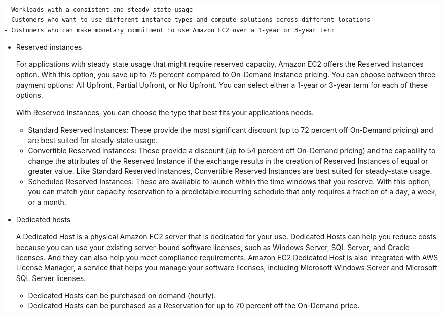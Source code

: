     - Workloads with a consistent and steady-state usage
    - Customers who want to use different instance types and compute solutions across different locations
    - Customers who can make monetary commitment to use Amazon EC2 over a 1-year or 3-year term
- Reserved instances
    
    For applications with steady state usage that might require reserved capacity, Amazon EC2 offers the Reserved Instances option. With this option, you save up to 75 percent compared to On-Demand Instance pricing. You can choose between three payment options: All Upfront, Partial Upfront, or No Upfront. You can select either a 1-year or 3-year term for each of these options.
    
    With Reserved Instances, you can choose the type that best fits your applications needs.
    
    - Standard Reserved Instances: These provide the most significant discount (up to 72 percent off On-Demand pricing) and are best suited for steady-state usage.
    - Convertible Reserved Instances: These provide a discount (up to 54 percent off On-Demand pricing) and the capability to change the attributes of the Reserved Instance if the exchange results in the creation of Reserved Instances of equal or greater value. Like Standard Reserved Instances, Convertible Reserved Instances are best suited for steady-state usage.
    - Scheduled Reserved Instances: These are available to launch within the time windows that you reserve. With this option, you can match your capacity reservation to a predictable recurring schedule that only requires a fraction of a day, a week, or a month.
- Dedicated hosts
    
    A Dedicated Host is a physical Amazon EC2 server that is dedicated for your use. Dedicated Hosts can help you reduce costs because you can use your existing server-bound software licenses, such as Windows Server, SQL Server, and Oracle licenses. And they can also help you meet compliance requirements. Amazon EC2 Dedicated Host is also integrated with AWS License Manager, a service that helps you manage your software licenses, including Microsoft Windows Server and Microsoft SQL Server licenses.
    
    - Dedicated Hosts can be purchased on demand (hourly).
    - Dedicated Hosts can be purchased as a Reservation for up to 70 percent off the On-Demand price.